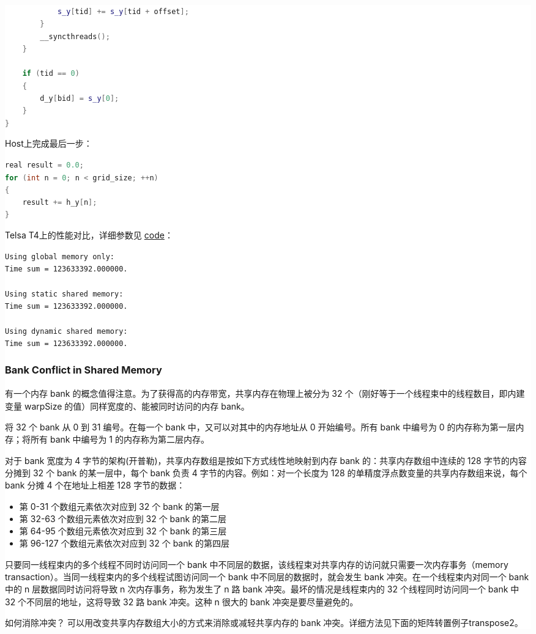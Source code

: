 ```c++
            s_y[tid] += s_y[tid + offset];
        }
        __syncthreads();
    }

    if (tid == 0)
    {
        d_y[bid] = s_y[0];
    }
}
```

Host上完成最后一步：

```c++
real result = 0.0;
for (int n = 0; n < grid_size; ++n)
{
    result += h_y[n];
}
```

Telsa T4上的性能对比，详细参数见 [code](https://github.com/MAhaitao999/CUDA_Programming/blob/master/CUDA/chapter8_%E5%85%B1%E4%BA%AB%E5%86%85%E5%AD%98%E7%9A%84%E5%90%88%E7%90%86%E4%BD%BF%E7%94%A8/reduce2gpu.cu)：

```
Using global memory only:
Time sum = 123633392.000000.

Using static shared memory:
Time sum = 123633392.000000.

Using dynamic shared memory:
Time sum = 123633392.000000.
```
### Bank Conflict in Shared Memory

有一个内存 bank 的概念值得注意。为了获得高的内存带宽，共享内存在物理上被分为 32 个（刚好等于一个线程束中的线程数目，即内建变量 warpSize 的值）同样宽度的、能被同时访问的内存 bank。

将 32 个 bank 从 0 到 31 编号。在每一个 bank 中，又可以对其中的内存地址从 0 开始编号。所有 bank 中编号为 0 的内存称为第一层内存；将所有 bank 中编号为 1 的内存称为第二层内存。

对于 bank 宽度为 4 字节的架构(开普勒)，共享内存数组是按如下方式线性地映射到内存 bank 的：共享内存数组中连续的 128 字节的内容分摊到 32 个 bank 的某一层中，每个 bank 负责 4 字节的内容。例如：对一个长度为 128 的单精度浮点数变量的共享内存数组来说，每个 bank 分摊 4 个在地址上相差 128 字节的数据：
- 第 0-31 个数组元素依次对应到 32 个 bank 的第一层
- 第 32-63 个数组元素依次对应到 32 个 bank 的第二层
- 第 64-95 个数组元素依次对应到 32 个 bank 的第三层
- 第 96-127 个数组元素依次对应到 32 个 bank 的第四层

只要同一线程束内的多个线程不同时访问同一个 bank 中不同层的数据，该线程束对共享内存的访问就只需要一次内存事务（memory transaction）。当同一线程束内的多个线程试图访问同一个 bank 中不同层的数据时，就会发生 bank 冲突。在一个线程束内对同一个 bank 中的 n 层数据同时访问将导致 n 次内存事务，称为发生了 n 路 bank 冲突。最坏的情况是线程束内的 32 个线程同时访问同一个 bank 中 32 个不同层的地址，这将导致 32 路 bank 冲突。这种 n 很大的 bank 冲突是要尽量避免的。

如何消除冲突？ 可以用改变共享内存数组大小的方式来消除或减轻共享内存的 bank 冲突。详细方法见下面的矩阵转置例子transpose2。
